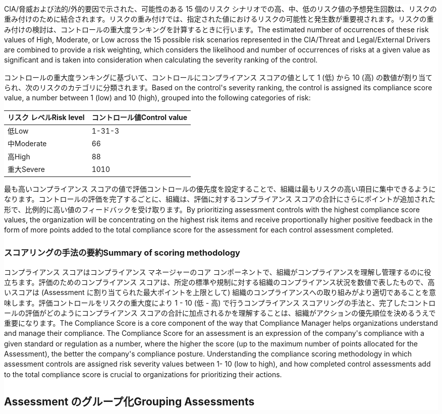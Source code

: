<span data-ttu-id="2a55e-332">CIA/脅威および法的/外的要因で示された、可能性のある 15 個のリスク シナリオでの高、中、低のリスク値の予想発生回数は、リスクの重み付けのために結合されます。リスクの重み付けでは、指定された値におけるリスクの可能性と発生数が重要視されます。リスクの重み付けの検討は、コントロールの重大度ランキングを計算するときに行います。</span><span class="sxs-lookup"><span data-stu-id="2a55e-332">The estimated number of occurrences of these risk values of High, Moderate, or Low across the 15 possible risk scenarios represented in the CIA/Threat and Legal/External Drivers are combined to provide a risk weighting, which considers the likelihood and number of occurrences of risks at a given value as significant and is taken into consideration when calculating the severity ranking of the control.</span></span>
  
<span data-ttu-id="2a55e-333">コントロールの重大度ランキングに基づいて、コントロールにコンプライアンス スコアの値として 1 (低) から 10 (高) の数値が割り当てられ、次のリスクのカテゴリに分類されます。</span><span class="sxs-lookup"><span data-stu-id="2a55e-333">Based on the control's severity ranking, the control is assigned its compliance score value, a number between 1 (low) and 10 (high), grouped into the following categories of risk:</span></span>
  
|<span data-ttu-id="2a55e-334">**リスク レベル**</span><span class="sxs-lookup"><span data-stu-id="2a55e-334">**Risk level**</span></span>|<span data-ttu-id="2a55e-335">**コントロール値**</span><span class="sxs-lookup"><span data-stu-id="2a55e-335">**Control value**</span></span>|
|:-----|:-----|
|<span data-ttu-id="2a55e-336">低</span><span class="sxs-lookup"><span data-stu-id="2a55e-336">Low</span></span>  <br/> |<span data-ttu-id="2a55e-337">1-3</span><span class="sxs-lookup"><span data-stu-id="2a55e-337">1-3</span></span>  <br/> |
|<span data-ttu-id="2a55e-338">中</span><span class="sxs-lookup"><span data-stu-id="2a55e-338">Moderate</span></span>  <br/> |<span data-ttu-id="2a55e-339">6</span><span class="sxs-lookup"><span data-stu-id="2a55e-339">6</span></span>  <br/> |
|<span data-ttu-id="2a55e-340">高</span><span class="sxs-lookup"><span data-stu-id="2a55e-340">High</span></span>  <br/> |<span data-ttu-id="2a55e-341">8</span><span class="sxs-lookup"><span data-stu-id="2a55e-341">8</span></span>  <br/> |
|<span data-ttu-id="2a55e-342">重大</span><span class="sxs-lookup"><span data-stu-id="2a55e-342">Severe</span></span>  <br/> |<span data-ttu-id="2a55e-343">10</span><span class="sxs-lookup"><span data-stu-id="2a55e-343">10</span></span>  <br/> |
   
<span data-ttu-id="2a55e-344">最も高いコンプライアンス スコアの値で評価コントロールの優先度を設定することで、組織は最もリスクの高い項目に集中できるようになります。コントロールの評価を完了するごとに、組織は、評価に対するコンプライアンス スコアの合計にさらにポイントが追加された形で、比例的に高い値のフィードバックを受け取ります。</span><span class="sxs-lookup"><span data-stu-id="2a55e-344">By prioritizing assessment controls with the highest compliance score values, the organization will be concentrating on the highest risk items and receive proportionally higher positive feedback in the form of more points added to the total compliance score for the assessment for each control assessment completed.</span></span>
  
### <a name="summary-of-scoring-methodology"></a><span data-ttu-id="2a55e-345">スコアリングの手法の要約</span><span class="sxs-lookup"><span data-stu-id="2a55e-345">Summary of scoring methodology</span></span>
  
<span data-ttu-id="2a55e-p141">コンプライアンス スコアはコンプライアンス マネージャーのコア コンポーネントで、組織がコンプライアンスを理解し管理するのに役立ちます。評価のためのコンプライアンス スコアは、所定の標準や規制に対する組織のコンプライアンス状況を数値で表したもので、高いスコアは (Assessment に割り当てられた最大ポイントを上限として) 組織のコンプライアンスへの取り組みがより適切であることを意味します。評価コントロールをリスクの重大度により 1 - 10 (低 - 高) で行うコンプライアンス スコアリングの手法と、完了したコントロールの評価がどのようにコンプライアンス スコアの合計に加点されるかを理解することは、組織がアクションの優先順位を決めるうえで重要になります。</span><span class="sxs-lookup"><span data-stu-id="2a55e-p141">The Compliance Score is a core component of the way that Compliance Manager helps organizations understand and manage their compliance. The Compliance Score for an assessment is an expression of the company's compliance with a given standard or regulation as a number, where the higher the score (up to the maximum number of points allocated for the Assessment), the better the company's compliance posture. Understanding the compliance scoring methodology in which assessment controls are assigned risk severity values between 1- 10 (low to high), and how completed control assessments add to the total compliance score is crucial to organizations for prioritizing their actions.</span></span>

## <a name="grouping-assessments"></a><span data-ttu-id="2a55e-349">Assessment のグループ化</span><span class="sxs-lookup"><span data-stu-id="2a55e-349">Grouping Assessments</span></span>
